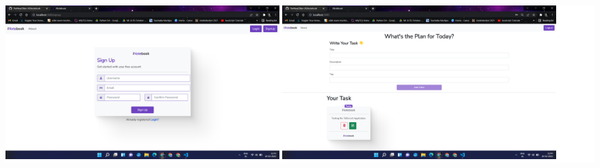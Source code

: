   <img src="https://github.com/TheNewC0der-24/iNotebook/blob/master/Preview/Preview-2.png" width="400">
  <img src="https://github.com/TheNewC0der-24/iNotebook/blob/master/Preview/Preview-3.png" width="400">